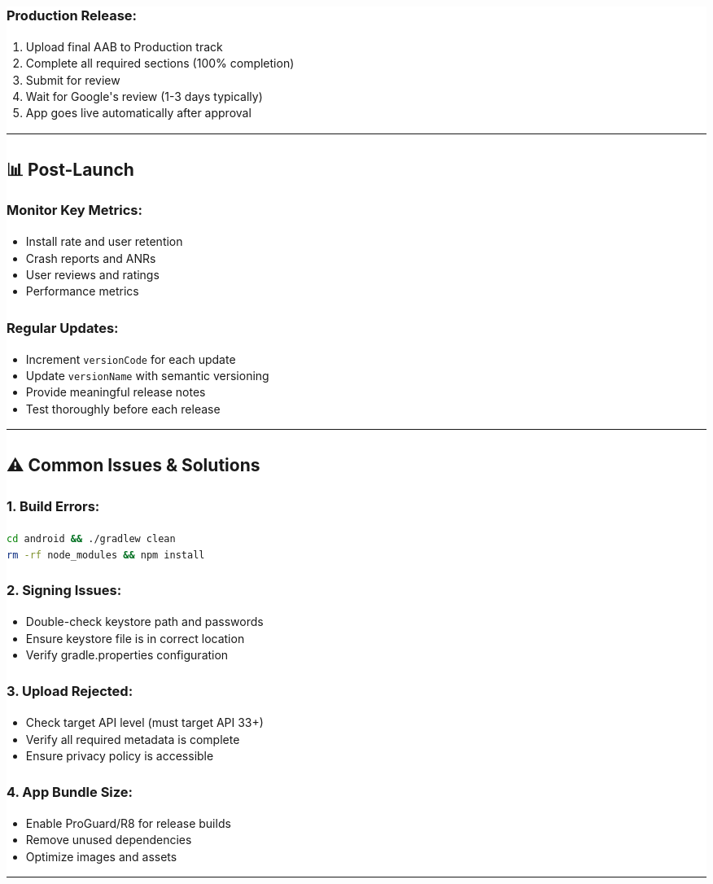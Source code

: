 ### Production Release:
1. Upload final AAB to Production track
2. Complete all required sections (100% completion)
3. Submit for review
4. Wait for Google's review (1-3 days typically)
5. App goes live automatically after approval

---

## 📊 Post-Launch

### Monitor Key Metrics:
- Install rate and user retention
- Crash reports and ANRs
- User reviews and ratings
- Performance metrics

### Regular Updates:
- Increment `versionCode` for each update
- Update `versionName` with semantic versioning
- Provide meaningful release notes
- Test thoroughly before each release

---

## ⚠️ Common Issues & Solutions

### 1. **Build Errors**:
```bash
cd android && ./gradlew clean
rm -rf node_modules && npm install
```

### 2. **Signing Issues**:
- Double-check keystore path and passwords
- Ensure keystore file is in correct location
- Verify gradle.properties configuration

### 3. **Upload Rejected**:
- Check target API level (must target API 33+)
- Verify all required metadata is complete
- Ensure privacy policy is accessible

### 4. **App Bundle Size**:
- Enable ProGuard/R8 for release builds
- Remove unused dependencies
- Optimize images and assets

---
